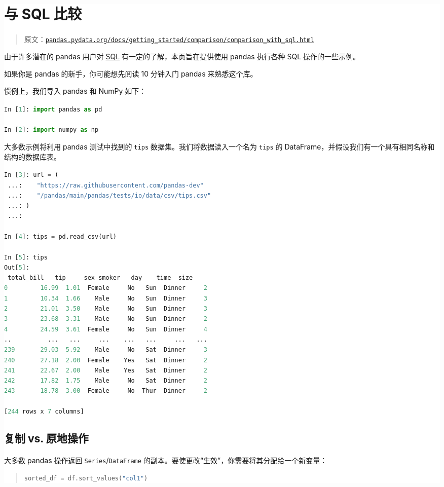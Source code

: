 # 与 SQL 比较

> 原文：[`pandas.pydata.org/docs/getting_started/comparison/comparison_with_sql.html`](https://pandas.pydata.org/docs/getting_started/comparison/comparison_with_sql.html)

由于许多潜在的 pandas 用户对 [SQL](https://en.wikipedia.org/wiki/SQL) 有一定的了解，本页旨在提供使用 pandas 执行各种 SQL 操作的一些示例。

如果你是 pandas 的新手，你可能想先阅读 10 分钟入门 pandas 来熟悉这个库。

惯例上，我们导入 pandas 和 NumPy 如下：

```py
In [1]: import pandas as pd

In [2]: import numpy as np 
```

大多数示例将利用 pandas 测试中找到的 `tips` 数据集。我们将数据读入一个名为 `tips` 的 DataFrame，并假设我们有一个具有相同名称和结构的数据库表。

```py
In [3]: url = (
 ...:    "https://raw.githubusercontent.com/pandas-dev"
 ...:    "/pandas/main/pandas/tests/io/data/csv/tips.csv"
 ...: )
 ...: 

In [4]: tips = pd.read_csv(url)

In [5]: tips
Out[5]: 
 total_bill   tip     sex smoker   day    time  size
0         16.99  1.01  Female     No   Sun  Dinner     2
1         10.34  1.66    Male     No   Sun  Dinner     3
2         21.01  3.50    Male     No   Sun  Dinner     3
3         23.68  3.31    Male     No   Sun  Dinner     2
4         24.59  3.61  Female     No   Sun  Dinner     4
..          ...   ...     ...    ...   ...     ...   ...
239       29.03  5.92    Male     No   Sat  Dinner     3
240       27.18  2.00  Female    Yes   Sat  Dinner     2
241       22.67  2.00    Male    Yes   Sat  Dinner     2
242       17.82  1.75    Male     No   Sat  Dinner     2
243       18.78  3.00  Female     No  Thur  Dinner     2

[244 rows x 7 columns] 
```

## 复制 vs. 原地操作

大多数 pandas 操作返回 `Series`/`DataFrame` 的副本。要使更改“生效”，你需要将其分配给一个新变量：

> ```py
> sorted_df = df.sort_values("col1") 
> ```

